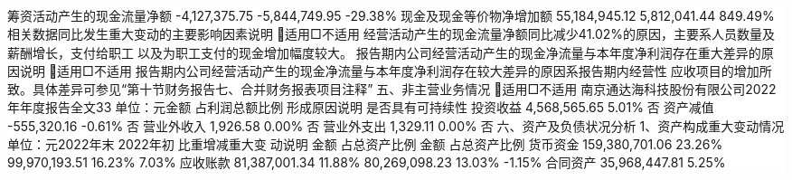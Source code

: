 筹资活动产生的现金流量净额
-4,127,375.75
-5,844,749.95
-29.38%
现金及现金等价物净增加额
55,184,945.12
5,812,041.44
849.49%
相关数据同比发生重大变动的主要影响因素说明
适用□不适用
经营活动产生的现金流量净额同比减少41.02%的原因，主要系人员数量及薪酬增长，支付给职工
以及为职工支付的现金增加幅度较大。
报告期内公司经营活动产生的现金净流量与本年度净利润存在重大差异的原因说明
适用□不适用
报告期内公司经营活动产生的现金净流量与本年度净利润存在较大差异的原因系报告期内经营性
应收项目的增加所致。具体差异可参见“第十节财务报告七、合并财务报表项目注释”
五、非主营业务情况
适用□不适用
南京通达海科技股份有限公司2022年年度报告全文33
单位：元金额
占利润总额比例
形成原因说明
是否具有可持续性
投资收益
4,568,565.65
5.01%
否
资产减值
-555,320.16
-0.61%
否
营业外收入
1,926.58
0.00%
否
营业外支出
1,329.11
0.00%
否
六、资产及负债状况分析
1、资产构成重大变动情况
单位：元2022年末
2022年初
比重增减重大变
动说明
金额
占总资产比例
金额
占总资产比例
货币资金
159,380,701.06
23.26%
99,970,193.51
16.23%
7.03%
应收账款
81,387,001.34
11.88%
80,269,098.23
13.03%
-1.15%
合同资产
35,968,447.81
5.25%